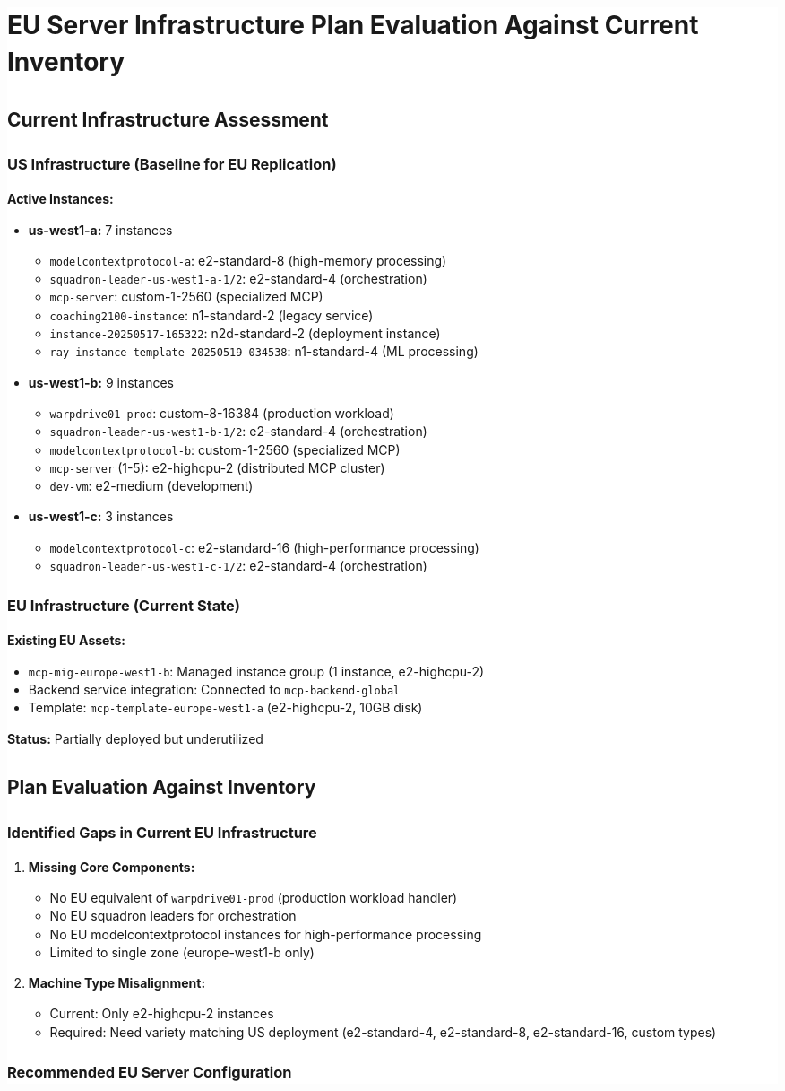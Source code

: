 # EU Server Infrastructure Plan Evaluation Against Current Inventory

## Current Infrastructure Assessment

### US Infrastructure (Baseline for EU Replication)
**Active Instances:**
- **us-west1-a:** 7 instances
  - `modelcontextprotocol-a`: e2-standard-8 (high-memory processing)
  - `squadron-leader-us-west1-a-1/2`: e2-standard-4 (orchestration)
  - `mcp-server`: custom-1-2560 (specialized MCP)
  - `coaching2100-instance`: n1-standard-2 (legacy service)
  - `instance-20250517-165322`: n2d-standard-2 (deployment instance)
  - `ray-instance-template-20250519-034538`: n1-standard-4 (ML processing)

- **us-west1-b:** 9 instances
  - `warpdrive01-prod`: custom-8-16384 (production workload)
  - `squadron-leader-us-west1-b-1/2`: e2-standard-4 (orchestration)
  - `modelcontextprotocol-b`: custom-1-2560 (specialized MCP)
  - `mcp-server` (1-5): e2-highcpu-2 (distributed MCP cluster)
  - `dev-vm`: e2-medium (development)

- **us-west1-c:** 3 instances
  - `modelcontextprotocol-c`: e2-standard-16 (high-performance processing)
  - `squadron-leader-us-west1-c-1/2`: e2-standard-4 (orchestration)

### EU Infrastructure (Current State)
**Existing EU Assets:**
- `mcp-mig-europe-west1-b`: Managed instance group (1 instance, e2-highcpu-2)
- Backend service integration: Connected to `mcp-backend-global`
- Template: `mcp-template-europe-west1-a` (e2-highcpu-2, 10GB disk)

**Status:** Partially deployed but underutilized

## Plan Evaluation Against Inventory

### Identified Gaps in Current EU Infrastructure

1. **Missing Core Components:**
   - No EU equivalent of `warpdrive01-prod` (production workload handler)
   - No EU squadron leaders for orchestration
   - No EU modelcontextprotocol instances for high-performance processing
   - Limited to single zone (europe-west1-b only)

2. **Machine Type Misalignment:**
   - Current: Only e2-highcpu-2 instances
   - Required: Need variety matching US deployment (e2-standard-4, e2-standard-8, e2-standard-16, custom types)

### Recommended EU Server Configuration
